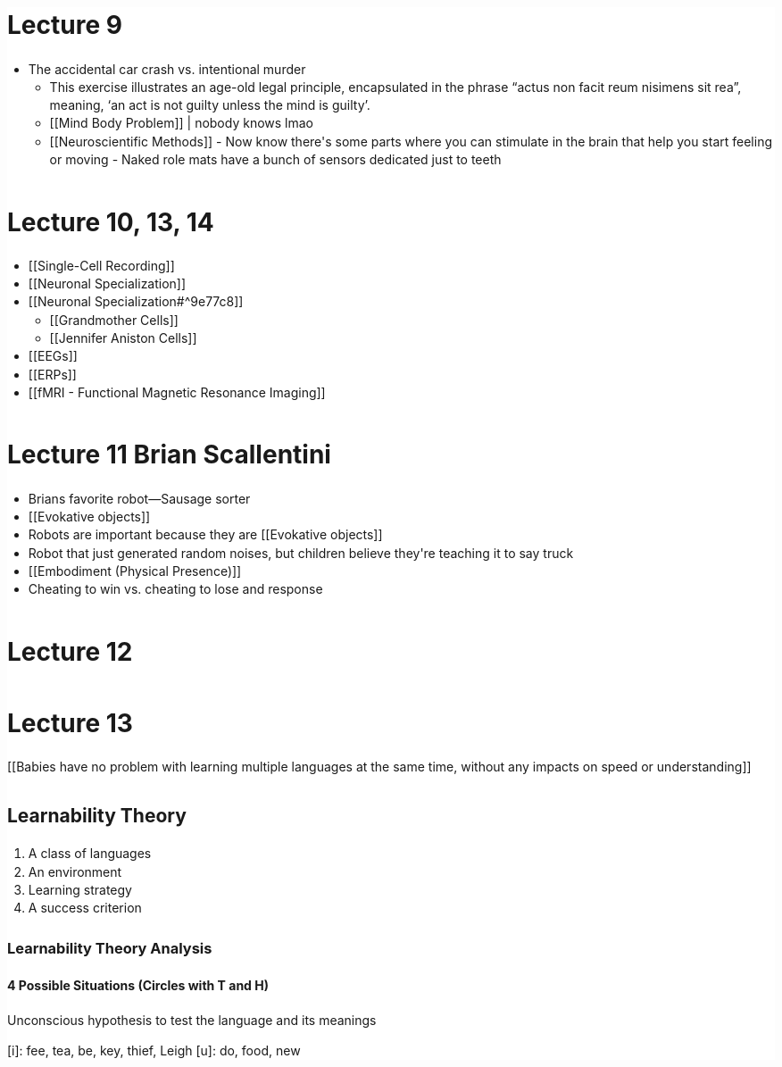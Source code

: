 # Lecture 9
- The accidental car crash vs. intentional murder
  - This exercise illustrates an age-old legal principle, encapsulated in the phrase “actus non facit reum nisimens sit rea”, meaning, ‘an act is not guilty unless the mind is guilty’.
  - [[Mind Body Problem]] | nobody knows lmao
  - [[Neuroscientific Methods]] - Now know there's some parts where you can stimulate in the brain that help you start feeling or moving - Naked role mats have a bunch of sensors dedicated just to teeth

# Lecture 10, 13, 14
- [[Single-Cell Recording]]
- [[Neuronal Specialization]]
- [[Neuronal Specialization#^9e77c8]]
  - [[Grandmother Cells]]
  - [[Jennifer Aniston Cells]]
- [[EEGs]]
- [[ERPs]]
- [[fMRI - Functional Magnetic Resonance Imaging]]

# Lecture 11 Brian Scallentini
- Brians favorite robot―Sausage sorter
- [[Evokative objects]]
- Robots are important because they are [[Evokative objects]]
- Robot that just generated random noises, but children believe they're teaching it to say truck
- [[Embodiment (Physical Presence)]]
- Cheating to win vs. cheating to lose and response

# Lecture 12

# Lecture 13
[[Babies have no problem with learning multiple languages at the same time, without any impacts on speed or understanding]]

## Learnability Theory
1. A class of languages
2. An environment
3. Learning strategy
4. A success criterion

### Learnability Theory Analysis

#### 4 Possible Situations (Circles with T and H)
Unconscious hypothesis to test the language and its meanings


[i]: fee, tea, be, key, thief, Leigh
[u]: do, food, new